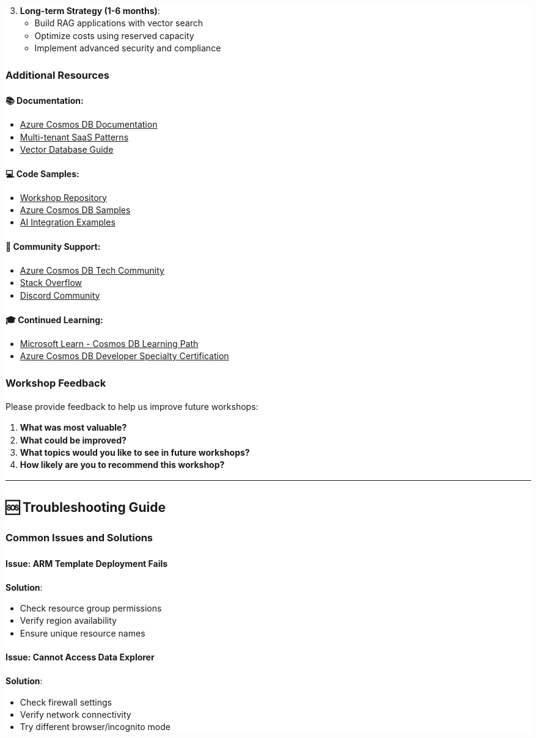3. **Long-term Strategy (1-6 months)**:
   - Build RAG applications with vector search
   - Optimize costs using reserved capacity
   - Implement advanced security and compliance

### Additional Resources

#### 📚 **Documentation**:
- [Azure Cosmos DB Documentation](https://docs.microsoft.com/azure/cosmos-db/)
- [Multi-tenant SaaS Patterns](https://docs.microsoft.com/azure/architecture/patterns/)
- [Vector Database Guide](https://docs.microsoft.com/azure/cosmos-db/vector-database)

#### 💻 **Code Samples**:
- [Workshop Repository](https://github.com/pratimav0420/CosmosDB_Multi-Tenant)
- [Azure Cosmos DB Samples](https://github.com/Azure-Samples/cosmos-db-nosql-samples)
- [AI Integration Examples](https://github.com/Azure-Samples/cosmos-db-nosql-vector-search)

#### 🤝 **Community Support**:
- [Azure Cosmos DB Tech Community](https://techcommunity.microsoft.com/t5/azure-cosmos-db/bd-p/AzureCosmosDB)
- [Stack Overflow](https://stackoverflow.com/questions/tagged/azure-cosmosdb)
- [Discord Community](https://discord.gg/cosmosdb)

#### 🎓 **Continued Learning**:
- [Microsoft Learn - Cosmos DB Learning Path](https://docs.microsoft.com/learn/paths/work-with-nosql-data-in-azure-cosmos-db/)
- [Azure Cosmos DB Developer Specialty Certification](https://docs.microsoft.com/learn/certifications/azure-cosmos-db-developer-specialty/)

### Workshop Feedback

Please provide feedback to help us improve future workshops:

1. **What was most valuable?**
2. **What could be improved?**
3. **What topics would you like to see in future workshops?**
4. **How likely are you to recommend this workshop?**

---

## 🆘 Troubleshooting Guide

### Common Issues and Solutions

#### **Issue**: ARM Template Deployment Fails
**Solution**:
- Check resource group permissions
- Verify region availability
- Ensure unique resource names

#### **Issue**: Cannot Access Data Explorer
**Solution**:
- Check firewall settings
- Verify network connectivity
- Try different browser/incognito mode
